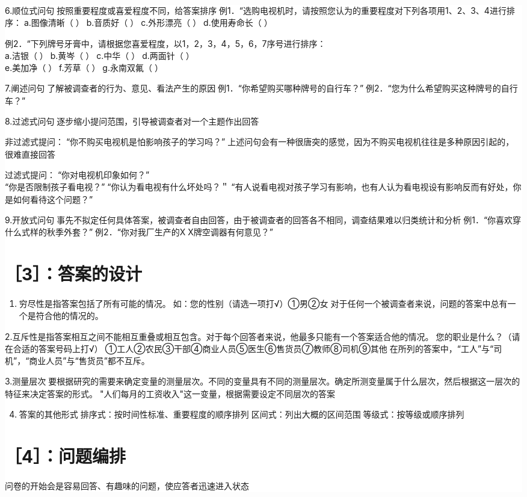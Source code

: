 6.顺位式问句 
按照重要程度或喜爱程度不同，给答案排序
例1．“选购电视机时，请按照您认为的重要程度对下列各项用1、2、3、4进行排序：
a.图像清晰（    ）     b.音质好（    ）      c.外形漂亮（    ）     d.使用寿命长（    ） 

例2．“下列牌号牙膏中，请根据您喜爱程度，以1，2，3，4，5，6，7序号进行排序：       
a.洁银（  ）    b.黄岑（  ）     c.中华（  ）       d.两面针（  ）  
e.美加净（  ）    f.芳草（  ）       g.永南双氟（  ）

7.阐述问句 
了解被调查者的行为、意见、看法产生的原因
例1．“你希望购买哪种牌号的自行车？”
例2．“您为什么希望购买这种牌号的自行车？”

8.过滤式问句 
逐步缩小提问范围，引导被调查者对一个主题作出回答

非过滤式提问：
“你不购买电视机是怕影响孩子的学习吗？” 
上述问句会有一种很唐突的感觉，因为不购买电视机往往是多种原因引起的，很难直接回答

过滤式提问：
“你对电视机印象如何？”     
“你是否限制孩子看电视？” 
“你认为看电视有什么坏处吗？＂ 
“有人说看电视对孩子学习有影响，也有人认为看电视设有影响反而有好处，你是如何看待这个问题？”

9.开放式问句
事先不拟定任何具体答案，被调查者自由回答，由于被调查者的回答各不相同，调查结果难以归类统计和分析
例1．“你喜欢穿什么式样的秋季外套？”
例2．“你对我厂生产的X X牌空调器有何意见？”

# ［3］：答案的设计
1.  穷尽性是指答案包括了所有可能的情况。
如：您的性别（请选一项打√）①男②女
对于任何一个被调查者来说，问题的答案中总有一个是符合他的情况的。

2.互斥性是指答案相互之间不能相互重叠或相互包含。对于每个回答者来说，他最多只能有一个答案适合他的情况。
您的职业是什么？（请在合适的答案号码上打√）
①工人②农民③干部④商业人员⑤医生⑥售货员⑦教师⑧司机⑨其他
在所列的答案中，“工人”与“司机”，“商业人员”与“售货员”都不互斥。

3.测量层次
要根据研究的需要来确定变量的测量层次。不同的变量具有不同的测量层次。确定所测变量属于什么层次，然后根据这一层次的特征来决定答案的形式。
"人们每月的工资收入"这一变量，根据需要设定不同层次的答案

4. 答案的其他形式
排序式：按时间性标准、重要程度的顺序排列
区间式：列出大概的区间范围
等级式：按等级或顺序排列

# ［4］：问题编排
问卷的开始会是容易回答、有趣味的问题，使应答者迅速进入状态
